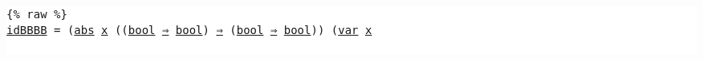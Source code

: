 <pre class="Agda">{% raw %}
<a name="7112" href="Stlc.html#7112" class="Function"
      >idBBBB</a
      ><a name="7118"
      > </a
      ><a name="7119" class="Symbol"
      >=</a
      ><a name="7120"
      > </a
      ><a name="7121" class="Symbol"
      >(</a
      ><a name="7122" href="Stlc.html#6090" class="InductiveConstructor"
      >abs</a
      ><a name="7125"
      > </a
      ><a name="7126" href="Stlc.html#6621" class="Function"
      >x</a
      ><a name="7127"
      > </a
      ><a name="7128" class="Symbol"
      >((</a
      ><a name="7130" href="Stlc.html#5538" class="InductiveConstructor"
      >bool</a
      ><a name="7134"
      > </a
      ><a name="7135" href="Stlc.html#5552" class="InductiveConstructor Operator"
      >&#8658;</a
      ><a name="7136"
      > </a
      ><a name="7137" href="Stlc.html#5538" class="InductiveConstructor"
      >bool</a
      ><a name="7141" class="Symbol"
      >)</a
      ><a name="7142"
      > </a
      ><a name="7143" href="Stlc.html#5552" class="InductiveConstructor Operator"
      >&#8658;</a
      ><a name="7144"
      > </a
      ><a name="7145" class="Symbol"
      >(</a
      ><a name="7146" href="Stlc.html#5538" class="InductiveConstructor"
      >bool</a
      ><a name="7150"
      > </a
      ><a name="7151" href="Stlc.html#5552" class="InductiveConstructor Operator"
      >&#8658;</a
      ><a name="7152"
      > </a
      ><a name="7153" href="Stlc.html#5538" class="InductiveConstructor"
      >bool</a
      ><a name="7157" class="Symbol"
      >))</a
      ><a name="7159"
      > </a
      ><a name="7160" class="Symbol"
      >(</a
      ><a name="7161" href="Stlc.html#6041" class="InductiveConstructor"
      >var</a
      ><a name="7164"
      > </a
      ><a name="7165" href="Stlc.html#6621" class="Function"
      >x</a
      ><a name="7166" class="Symbol"